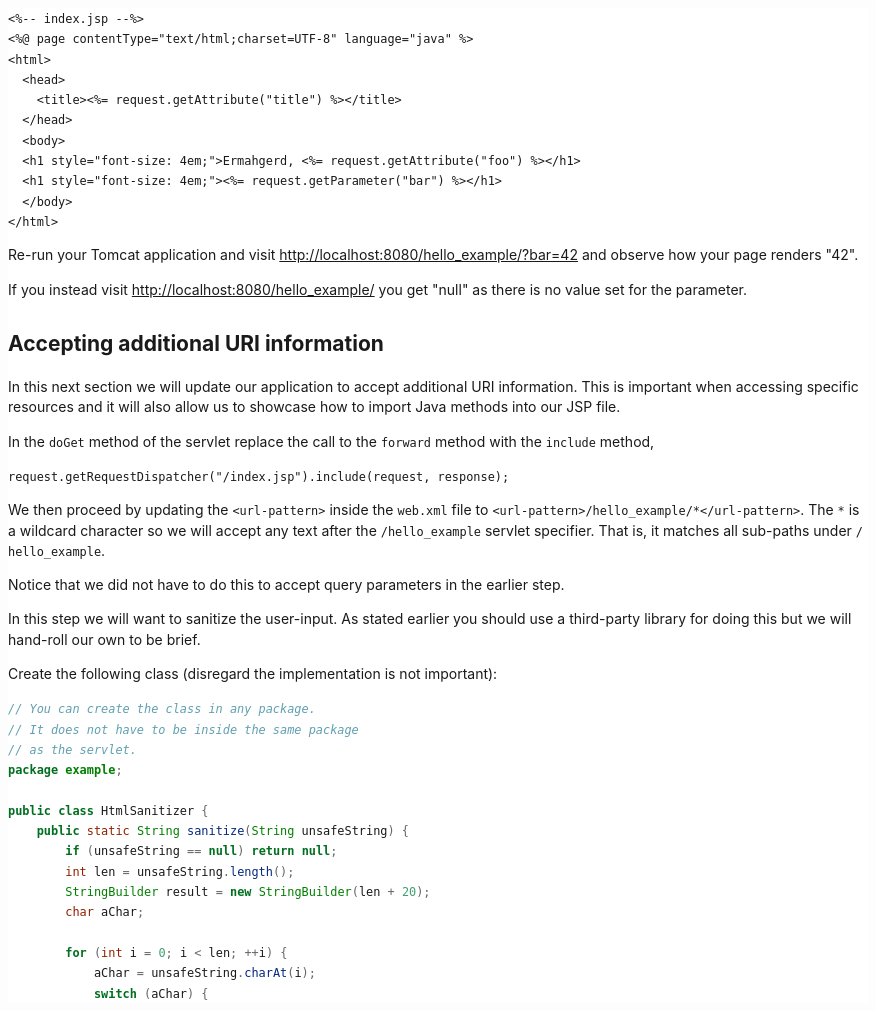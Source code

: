 ```
<%-- index.jsp --%>
<%@ page contentType="text/html;charset=UTF-8" language="java" %>
<html>
  <head>
    <title><%= request.getAttribute("title") %></title>
  </head>
  <body>
  <h1 style="font-size: 4em;">Ermahgerd, <%= request.getAttribute("foo") %></h1>
  <h1 style="font-size: 4em;"><%= request.getParameter("bar") %></h1>
  </body>
</html>
```

Re-run your Tomcat application and visit
[http://localhost:8080/hello_example/?bar=42](http://localhost:8080/hello_example/?bar=42)
and observe how your page renders "42".

If you instead visit
[http://localhost:8080/hello_example/](http://localhost:8080/hello_example/)
you get "null" as there is no value set for the parameter.

## Accepting additional URI information

In this next section we will update our application to accept
additional URI information. This is important when accessing specific
resources and it will also allow us to showcase how to import Java
methods into our JSP file.

In the `doGet` method of the servlet replace the call to the `forward` method with
the `include` method,

```
request.getRequestDispatcher("/index.jsp").include(request, response);
```

We then proceed by updating the `<url-pattern>` inside the `web.xml`
file to `<url-pattern>/hello_example/*</url-pattern>`. The `*` is a
wildcard character so we will accept any text after the
`/hello_example` servlet specifier.  That is, it matches all sub-paths
under `/hello_example`.

Notice that we did not have to do this to accept query parameters in
the earlier step.

In this step we will want to sanitize the user-input. As stated
earlier you should use a third-party library for doing this but we
will hand-roll our own to be brief.

Create the following class (disregard the implementation is not
important):

```java
// You can create the class in any package.
// It does not have to be inside the same package
// as the servlet.
package example;

public class HtmlSanitizer {
    public static String sanitize(String unsafeString) {
        if (unsafeString == null) return null;
        int len = unsafeString.length();
        StringBuilder result = new StringBuilder(len + 20);
        char aChar;

        for (int i = 0; i < len; ++i) {
            aChar = unsafeString.charAt(i);
            switch (aChar) {
```